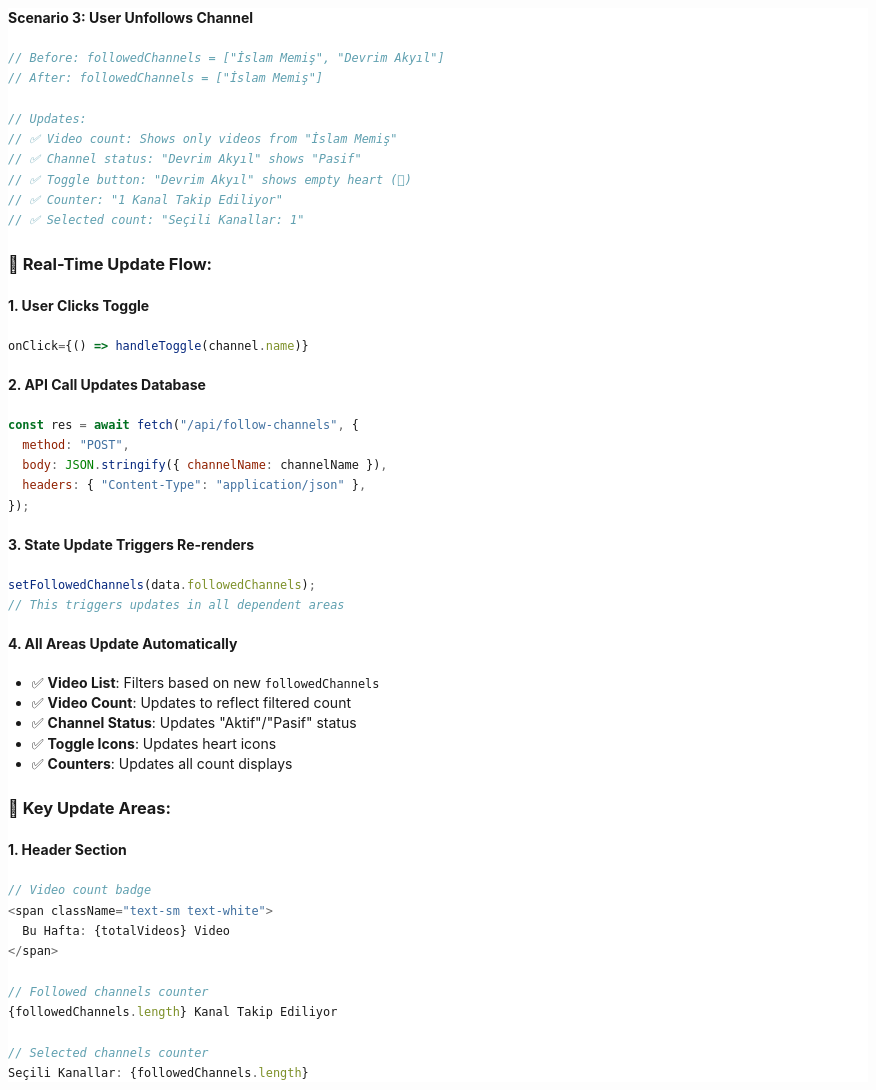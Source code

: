 #### **Scenario 3: User Unfollows Channel**

```javascript
// Before: followedChannels = ["İslam Memiş", "Devrim Akyıl"]
// After: followedChannels = ["İslam Memiş"]

// Updates:
// ✅ Video count: Shows only videos from "İslam Memiş"
// ✅ Channel status: "Devrim Akyıl" shows "Pasif"
// ✅ Toggle button: "Devrim Akyıl" shows empty heart (🤍)
// ✅ Counter: "1 Kanal Takip Ediliyor"
// ✅ Selected count: "Seçili Kanallar: 1"
```

### 🔄 **Real-Time Update Flow:**

#### **1. User Clicks Toggle**

```javascript
onClick={() => handleToggle(channel.name)}
```

#### **2. API Call Updates Database**

```javascript
const res = await fetch("/api/follow-channels", {
  method: "POST",
  body: JSON.stringify({ channelName: channelName }),
  headers: { "Content-Type": "application/json" },
});
```

#### **3. State Update Triggers Re-renders**

```javascript
setFollowedChannels(data.followedChannels);
// This triggers updates in all dependent areas
```

#### **4. All Areas Update Automatically**

- ✅ **Video List**: Filters based on new `followedChannels`
- ✅ **Video Count**: Updates to reflect filtered count
- ✅ **Channel Status**: Updates "Aktif"/"Pasif" status
- ✅ **Toggle Icons**: Updates heart icons
- ✅ **Counters**: Updates all count displays

### 🎯 **Key Update Areas:**

#### **1. Header Section**

```javascript
// Video count badge
<span className="text-sm text-white">
  Bu Hafta: {totalVideos} Video
</span>

// Followed channels counter
{followedChannels.length} Kanal Takip Ediliyor

// Selected channels counter
Seçili Kanallar: {followedChannels.length}
```
